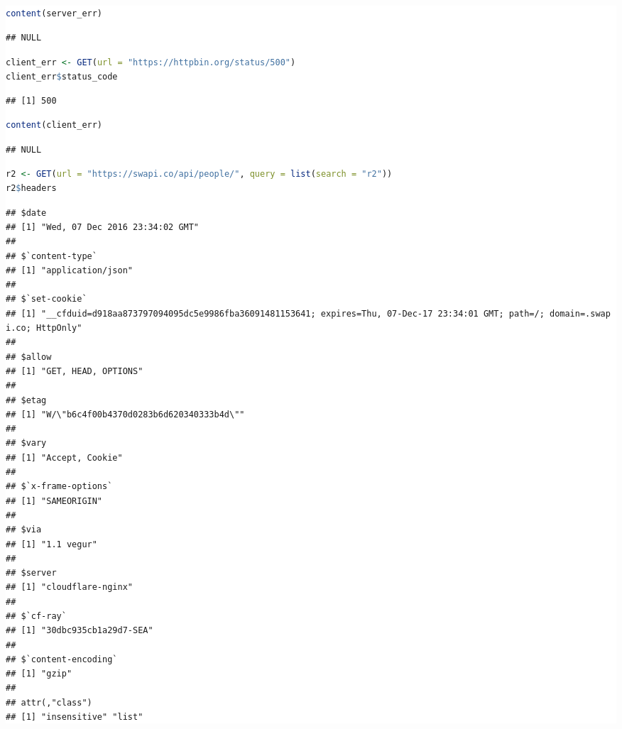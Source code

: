 ```r
content(server_err)
```

```
## NULL
```

```r
client_err <- GET(url = "https://httpbin.org/status/500")
client_err$status_code
```

```
## [1] 500
```

```r
content(client_err)
```

```
## NULL
```


```r
r2 <- GET(url = "https://swapi.co/api/people/", query = list(search = "r2"))
r2$headers
```

```
## $date
## [1] "Wed, 07 Dec 2016 23:34:02 GMT"
## 
## $`content-type`
## [1] "application/json"
## 
## $`set-cookie`
## [1] "__cfduid=d918aa873797094095dc5e9986fba36091481153641; expires=Thu, 07-Dec-17 23:34:01 GMT; path=/; domain=.swapi.co; HttpOnly"
## 
## $allow
## [1] "GET, HEAD, OPTIONS"
## 
## $etag
## [1] "W/\"b6c4f00b4370d0283b6d620340333b4d\""
## 
## $vary
## [1] "Accept, Cookie"
## 
## $`x-frame-options`
## [1] "SAMEORIGIN"
## 
## $via
## [1] "1.1 vegur"
## 
## $server
## [1] "cloudflare-nginx"
## 
## $`cf-ray`
## [1] "30dbc935cb1a29d7-SEA"
## 
## $`content-encoding`
## [1] "gzip"
## 
## attr(,"class")
## [1] "insensitive" "list"
```
